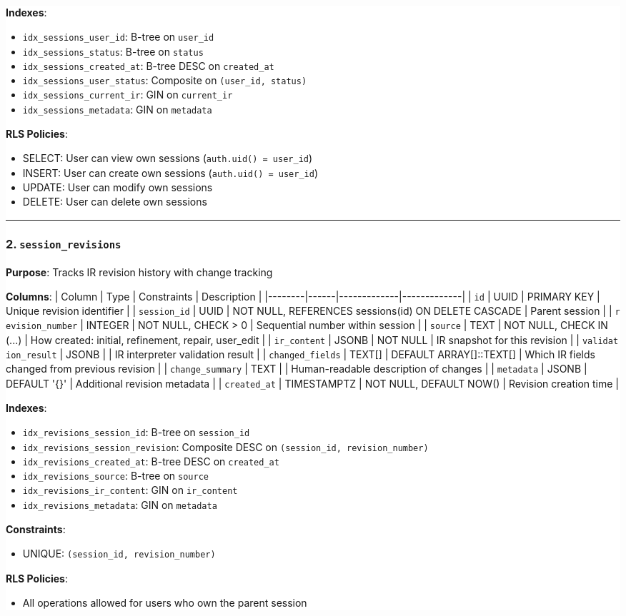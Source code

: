 **Indexes**:
- `idx_sessions_user_id`: B-tree on `user_id`
- `idx_sessions_status`: B-tree on `status`
- `idx_sessions_created_at`: B-tree DESC on `created_at`
- `idx_sessions_user_status`: Composite on `(user_id, status)`
- `idx_sessions_current_ir`: GIN on `current_ir`
- `idx_sessions_metadata`: GIN on `metadata`

**RLS Policies**:
- SELECT: User can view own sessions (`auth.uid() = user_id`)
- INSERT: User can create own sessions (`auth.uid() = user_id`)
- UPDATE: User can modify own sessions
- DELETE: User can delete own sessions

---

### 2. `session_revisions`

**Purpose**: Tracks IR revision history with change tracking

**Columns**:
| Column | Type | Constraints | Description |
|--------|------|-------------|-------------|
| `id` | UUID | PRIMARY KEY | Unique revision identifier |
| `session_id` | UUID | NOT NULL, REFERENCES sessions(id) ON DELETE CASCADE | Parent session |
| `revision_number` | INTEGER | NOT NULL, CHECK > 0 | Sequential number within session |
| `source` | TEXT | NOT NULL, CHECK IN (...) | How created: initial, refinement, repair, user_edit |
| `ir_content` | JSONB | NOT NULL | IR snapshot for this revision |
| `validation_result` | JSONB | | IR interpreter validation result |
| `changed_fields` | TEXT[] | DEFAULT ARRAY[]::TEXT[] | Which IR fields changed from previous revision |
| `change_summary` | TEXT | | Human-readable description of changes |
| `metadata` | JSONB | DEFAULT '{}' | Additional revision metadata |
| `created_at` | TIMESTAMPTZ | NOT NULL, DEFAULT NOW() | Revision creation time |

**Indexes**:
- `idx_revisions_session_id`: B-tree on `session_id`
- `idx_revisions_session_revision`: Composite DESC on `(session_id, revision_number)`
- `idx_revisions_created_at`: B-tree DESC on `created_at`
- `idx_revisions_source`: B-tree on `source`
- `idx_revisions_ir_content`: GIN on `ir_content`
- `idx_revisions_metadata`: GIN on `metadata`

**Constraints**:
- UNIQUE: `(session_id, revision_number)`

**RLS Policies**:
- All operations allowed for users who own the parent session
